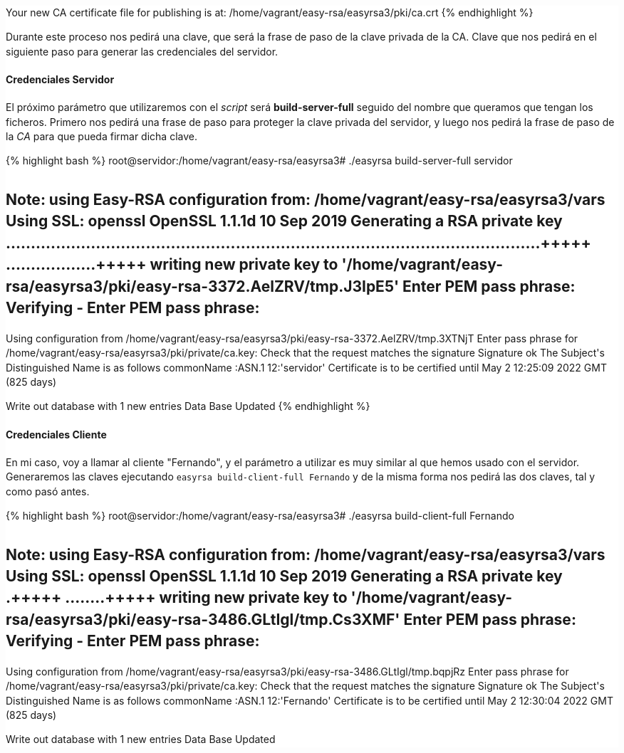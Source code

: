Your new CA certificate file for publishing is at:
/home/vagrant/easy-rsa/easyrsa3/pki/ca.crt
{% endhighlight %}

Durante este proceso nos pedirá una clave, que será la frase de paso de la clave privada de la CA. Clave que nos pedirá en el siguiente paso para generar las credenciales del servidor.

#### Credenciales Servidor

El próximo parámetro que utilizaremos con el _script_ será **build-server-full** seguido del nombre que queramos que tengan los ficheros. Primero nos pedirá una frase de paso para proteger la clave privada del servidor, y luego nos pedirá la frase de paso de la _CA_ para que pueda firmar dicha clave.

{% highlight bash %}
root@servidor:/home/vagrant/easy-rsa/easyrsa3# ./easyrsa build-server-full servidor

Note: using Easy-RSA configuration from: /home/vagrant/easy-rsa/easyrsa3/vars
Using SSL: openssl OpenSSL 1.1.1d  10 Sep 2019
Generating a RSA private key
...........................................................................................................+++++
..................+++++
writing new private key to '/home/vagrant/easy-rsa/easyrsa3/pki/easy-rsa-3372.AelZRV/tmp.J3IpE5'
Enter PEM pass phrase:
Verifying - Enter PEM pass phrase:
-----
Using configuration from /home/vagrant/easy-rsa/easyrsa3/pki/easy-rsa-3372.AelZRV/tmp.3XTNjT
Enter pass phrase for /home/vagrant/easy-rsa/easyrsa3/pki/private/ca.key:
Check that the request matches the signature
Signature ok
The Subject's Distinguished Name is as follows
commonName            :ASN.1 12:'servidor'
Certificate is to be certified until May  2 12:25:09 2022 GMT (825 days)

Write out database with 1 new entries
Data Base Updated
{% endhighlight %}

#### Credenciales Cliente

En mi caso, voy a llamar al cliente "Fernando", y el parámetro a utilizar es muy similar al que hemos usado con el servidor. Generaremos las claves ejecutando `easyrsa build-client-full Fernando` y de la misma forma nos pedirá las dos claves, tal y como pasó antes.

{% highlight bash %}
root@servidor:/home/vagrant/easy-rsa/easyrsa3# ./easyrsa build-client-full Fernando

Note: using Easy-RSA configuration from: /home/vagrant/easy-rsa/easyrsa3/vars
Using SSL: openssl OpenSSL 1.1.1d  10 Sep 2019
Generating a RSA private key
.+++++
........+++++
writing new private key to '/home/vagrant/easy-rsa/easyrsa3/pki/easy-rsa-3486.GLtIgl/tmp.Cs3XMF'
Enter PEM pass phrase:
Verifying - Enter PEM pass phrase:
-----
Using configuration from /home/vagrant/easy-rsa/easyrsa3/pki/easy-rsa-3486.GLtIgl/tmp.bqpjRz
Enter pass phrase for /home/vagrant/easy-rsa/easyrsa3/pki/private/ca.key:
Check that the request matches the signature
Signature ok
The Subject's Distinguished Name is as follows
commonName            :ASN.1 12:'Fernando'
Certificate is to be certified until May  2 12:30:04 2022 GMT (825 days)

Write out database with 1 new entries
Data Base Updated